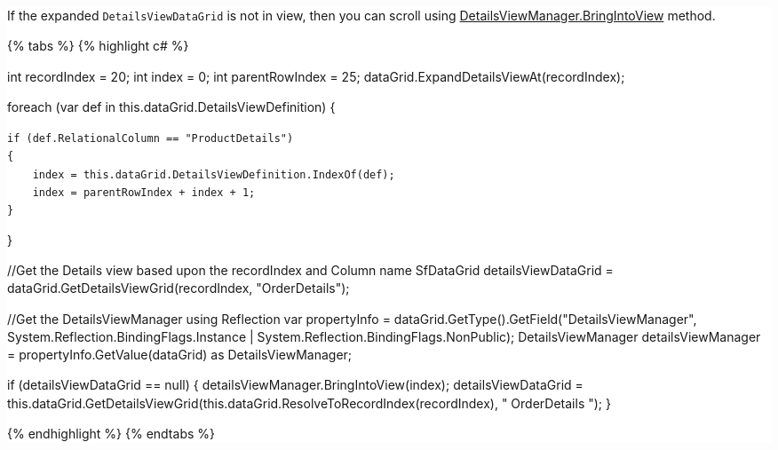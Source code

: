 If the expanded `DetailsViewDataGrid` is not in view, then you can scroll using [DetailsViewManager.BringIntoView](https://help.syncfusion.com/cr/cref_files/uwp/Syncfusion.SfGrid.UWP~Syncfusion.UI.Xaml.Grid.DetailsViewManager~BringIntoView.html) method.

{% tabs %}
{% highlight c# %}

int recordIndex = 20;
int index = 0;
int parentRowIndex = 25;
dataGrid.ExpandDetailsViewAt(recordIndex);

foreach (var def in this.dataGrid.DetailsViewDefinition)
{
    
    if (def.RelationalColumn == "ProductDetails")
    {
        index = this.dataGrid.DetailsViewDefinition.IndexOf(def);
        index = parentRowIndex + index + 1;
    }
}

//Get the Details view based upon the recordIndex and Column name
SfDataGrid detailsViewDataGrid = dataGrid.GetDetailsViewGrid(recordIndex, "OrderDetails");

//Get the DetailsViewManager using Reflection
var propertyInfo = dataGrid.GetType().GetField("DetailsViewManager", System.Reflection.BindingFlags.Instance | System.Reflection.BindingFlags.NonPublic);
DetailsViewManager detailsViewManager = propertyInfo.GetValue(dataGrid) as DetailsViewManager;

if (detailsViewDataGrid == null)
{
    detailsViewManager.BringIntoView(index);
    detailsViewDataGrid = this.dataGrid.GetDetailsViewGrid(this.dataGrid.ResolveToRecordIndex(recordIndex), " OrderDetails ");
}

{% endhighlight %}
{% endtabs %}
